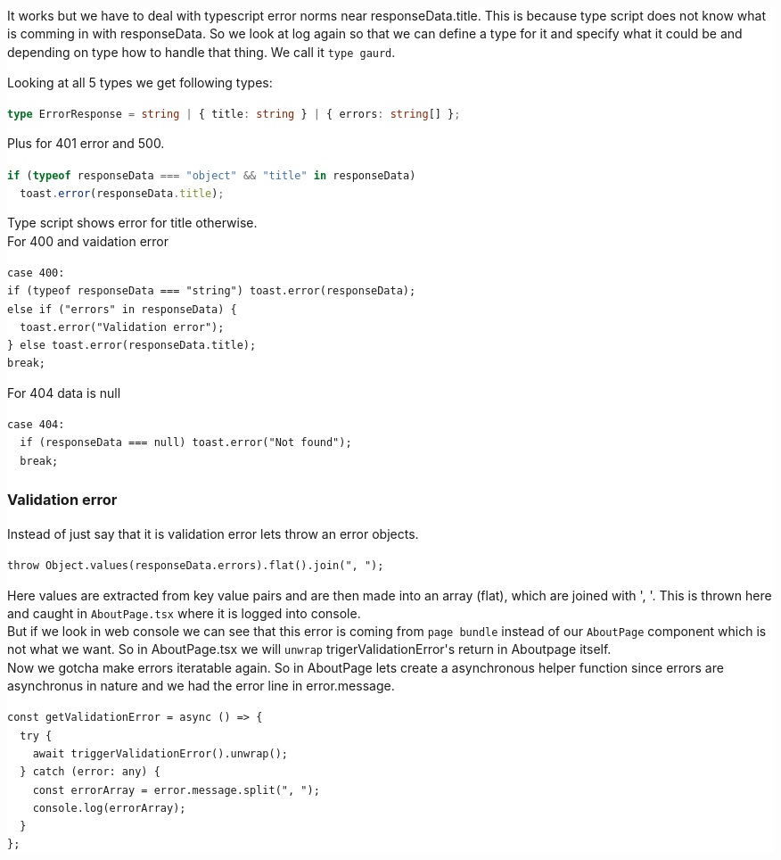 
It works but we have to deal with typescript error norms near responseData.title. This is because type script does not know what is comming in with responseData. So we look at log again so that we can define a type for it and specify what it could be and depending on type how to handle that thing. We call it `type gaurd`.

Looking at all 5 types we get following types:

```ts
type ErrorResponse = string | { title: string } | { errors: string[] };
```

Plus for 401 error and 500.

```ts
if (typeof responseData === "object" && "title" in responseData)
  toast.error(responseData.title);
```

Type script shows error for title otherwise.<br>
For 400 and vaidation error

```tsx
case 400:
if (typeof responseData === "string") toast.error(responseData);
else if ("errors" in responseData) {
  toast.error("Validation error");
} else toast.error(responseData.title);
break;
```

For 404 data is null

```tsx
case 404:
  if (responseData === null) toast.error("Not found");
  break;
```

### Validation error

Instead of just say that it is validation error lets throw an error objects.

```tsx
throw Object.values(responseData.errors).flat().join(", ");
```

Here values are extracted from key value pairs and are then made into an array (flat), which are joined with ', '. This is thrown here and caught in `AboutPage.tsx` where it is logged into console.
<br> But if we look in web console we can see that this error is coming from `page bundle` instead of our `AboutPage` component which is not what we want. So in AboutPage.tsx we will `unwrap` trigerValidationError's return in Aboutpage itself.
<br> Now we gotcha make errors iteratable again. So in AboutPage lets create a asynchronous helper function since errors are asynchronus in nature and we had the error line in error.message.

```tsx
const getValidationError = async () => {
  try {
    await triggerValidationError().unwrap();
  } catch (error: any) {
    const errorArray = error.message.split(", ");
    console.log(errorArray);
  }
};
```
